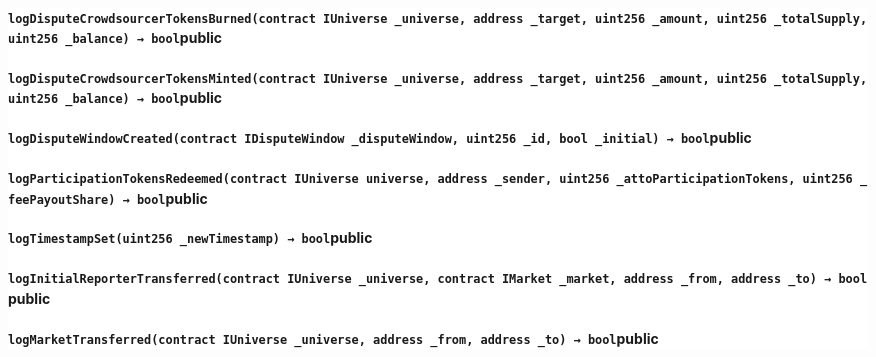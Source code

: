 



<h4><a class="anchor" aria-hidden="true" id="IAugur.logDisputeCrowdsourcerTokensBurned(contract IUniverse,address,uint256,uint256,uint256)"></a><code class="function-signature">logDisputeCrowdsourcerTokensBurned(contract IUniverse _universe, address _target, uint256 _amount, uint256 _totalSupply, uint256 _balance) <span class="return-arrow">→</span> <span class="return-type">bool</span></code><span class="function-visibility">public</span></h4>





<h4><a class="anchor" aria-hidden="true" id="IAugur.logDisputeCrowdsourcerTokensMinted(contract IUniverse,address,uint256,uint256,uint256)"></a><code class="function-signature">logDisputeCrowdsourcerTokensMinted(contract IUniverse _universe, address _target, uint256 _amount, uint256 _totalSupply, uint256 _balance) <span class="return-arrow">→</span> <span class="return-type">bool</span></code><span class="function-visibility">public</span></h4>





<h4><a class="anchor" aria-hidden="true" id="IAugur.logDisputeWindowCreated(contract IDisputeWindow,uint256,bool)"></a><code class="function-signature">logDisputeWindowCreated(contract IDisputeWindow _disputeWindow, uint256 _id, bool _initial) <span class="return-arrow">→</span> <span class="return-type">bool</span></code><span class="function-visibility">public</span></h4>





<h4><a class="anchor" aria-hidden="true" id="IAugur.logParticipationTokensRedeemed(contract IUniverse,address,uint256,uint256)"></a><code class="function-signature">logParticipationTokensRedeemed(contract IUniverse universe, address _sender, uint256 _attoParticipationTokens, uint256 _feePayoutShare) <span class="return-arrow">→</span> <span class="return-type">bool</span></code><span class="function-visibility">public</span></h4>





<h4><a class="anchor" aria-hidden="true" id="IAugur.logTimestampSet(uint256)"></a><code class="function-signature">logTimestampSet(uint256 _newTimestamp) <span class="return-arrow">→</span> <span class="return-type">bool</span></code><span class="function-visibility">public</span></h4>





<h4><a class="anchor" aria-hidden="true" id="IAugur.logInitialReporterTransferred(contract IUniverse,contract IMarket,address,address)"></a><code class="function-signature">logInitialReporterTransferred(contract IUniverse _universe, contract IMarket _market, address _from, address _to) <span class="return-arrow">→</span> <span class="return-type">bool</span></code><span class="function-visibility">public</span></h4>





<h4><a class="anchor" aria-hidden="true" id="IAugur.logMarketTransferred(contract IUniverse,address,address)"></a><code class="function-signature">logMarketTransferred(contract IUniverse _universe, address _from, address _to) <span class="return-arrow">→</span> <span class="return-type">bool</span></code><span class="function-visibility">public</span></h4>

